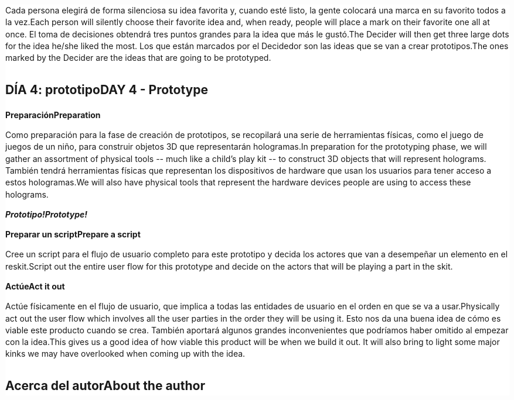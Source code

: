 <span data-ttu-id="9a429-196">Cada persona elegirá de forma silenciosa su idea favorita y, cuando esté listo, la gente colocará una marca en su favorito todos a la vez.</span><span class="sxs-lookup"><span data-stu-id="9a429-196">Each person will silently choose their favorite idea and, when ready, people will place a mark on their favorite one all at once.</span></span> <span data-ttu-id="9a429-197">El toma de decisiones obtendrá tres puntos grandes para la idea que más le gustó.</span><span class="sxs-lookup"><span data-stu-id="9a429-197">The Decider will then get three large dots for the idea he/she liked the most.</span></span> <span data-ttu-id="9a429-198">Los que están marcados por el Decidedor son las ideas que se van a crear prototipos.</span><span class="sxs-lookup"><span data-stu-id="9a429-198">The ones marked by the Decider are the ideas that are going to be prototyped.</span></span>

## <a name="day-4---prototype"></a><span data-ttu-id="9a429-199">DÍA 4: prototipo</span><span class="sxs-lookup"><span data-stu-id="9a429-199">DAY 4 - Prototype</span></span>

<span data-ttu-id="9a429-200">**Preparación**</span><span class="sxs-lookup"><span data-stu-id="9a429-200">**Preparation**</span></span>

<span data-ttu-id="9a429-201">Como preparación para la fase de creación de prototipos, se recopilará una serie de herramientas físicas, como el juego de juegos de un niño, para construir objetos 3D que representarán hologramas.</span><span class="sxs-lookup"><span data-stu-id="9a429-201">In preparation for the prototyping phase, we will gather an assortment of physical tools -- much like a child’s play kit -- to construct 3D objects that will represent holograms.</span></span> <span data-ttu-id="9a429-202">También tendrá herramientas físicas que representan los dispositivos de hardware que usan los usuarios para tener acceso a estos hologramas.</span><span class="sxs-lookup"><span data-stu-id="9a429-202">We will also have physical tools that represent the hardware devices people are using to access these holograms.</span></span>

<span data-ttu-id="9a429-203">***Prototipo!***</span><span class="sxs-lookup"><span data-stu-id="9a429-203">***Prototype!***</span></span>

<span data-ttu-id="9a429-204">**Preparar un script**</span><span class="sxs-lookup"><span data-stu-id="9a429-204">**Prepare a script**</span></span>

<span data-ttu-id="9a429-205">Cree un script para el flujo de usuario completo para este prototipo y decida los actores que van a desempeñar un elemento en el reskit.</span><span class="sxs-lookup"><span data-stu-id="9a429-205">Script out the entire user flow for this prototype and decide on the actors that will be playing a part in the skit.</span></span>

<span data-ttu-id="9a429-206">**Actúe**</span><span class="sxs-lookup"><span data-stu-id="9a429-206">**Act it out**</span></span>

<span data-ttu-id="9a429-207">Actúe físicamente en el flujo de usuario, que implica a todas las entidades de usuario en el orden en que se va a usar.</span><span class="sxs-lookup"><span data-stu-id="9a429-207">Physically act out the user flow which involves all the user parties in the order they will be using it.</span></span> <span data-ttu-id="9a429-208">Esto nos da una buena idea de cómo es viable este producto cuando se crea. También aportará algunos grandes inconvenientes que podríamos haber omitido al empezar con la idea.</span><span class="sxs-lookup"><span data-stu-id="9a429-208">This gives us a good idea of how viable this product will be when we build it out. It will also bring to light some major kinks we may have overlooked when coming up with the idea.</span></span>

## <a name="about-the-author"></a><span data-ttu-id="9a429-209">Acerca del autor</span><span class="sxs-lookup"><span data-stu-id="9a429-209">About the author</span></span>
